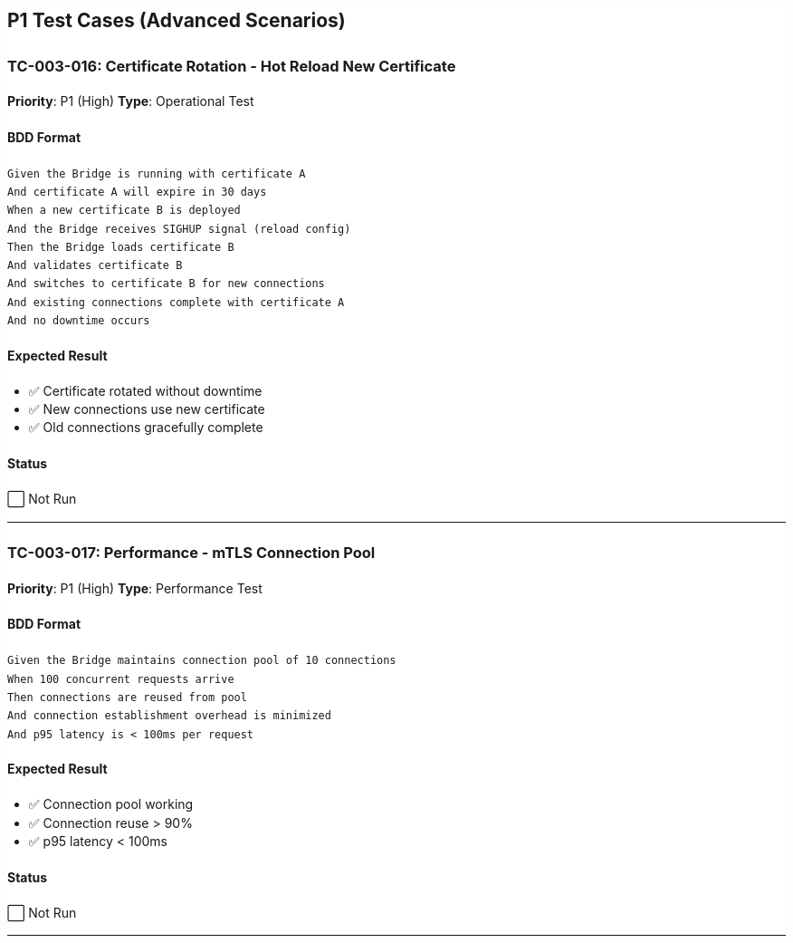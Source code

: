 
## P1 Test Cases (Advanced Scenarios)

### TC-003-016: Certificate Rotation - Hot Reload New Certificate

**Priority**: P1 (High)
**Type**: Operational Test

#### BDD Format
```gherkin
Given the Bridge is running with certificate A
And certificate A will expire in 30 days
When a new certificate B is deployed
And the Bridge receives SIGHUP signal (reload config)
Then the Bridge loads certificate B
And validates certificate B
And switches to certificate B for new connections
And existing connections complete with certificate A
And no downtime occurs
```

#### Expected Result
- ✅ Certificate rotated without downtime
- ✅ New connections use new certificate
- ✅ Old connections gracefully complete

#### Status
⬜ Not Run

---

### TC-003-017: Performance - mTLS Connection Pool

**Priority**: P1 (High)
**Type**: Performance Test

#### BDD Format
```gherkin
Given the Bridge maintains connection pool of 10 connections
When 100 concurrent requests arrive
Then connections are reused from pool
And connection establishment overhead is minimized
And p95 latency is < 100ms per request
```

#### Expected Result
- ✅ Connection pool working
- ✅ Connection reuse > 90%
- ✅ p95 latency < 100ms

#### Status
⬜ Not Run

---